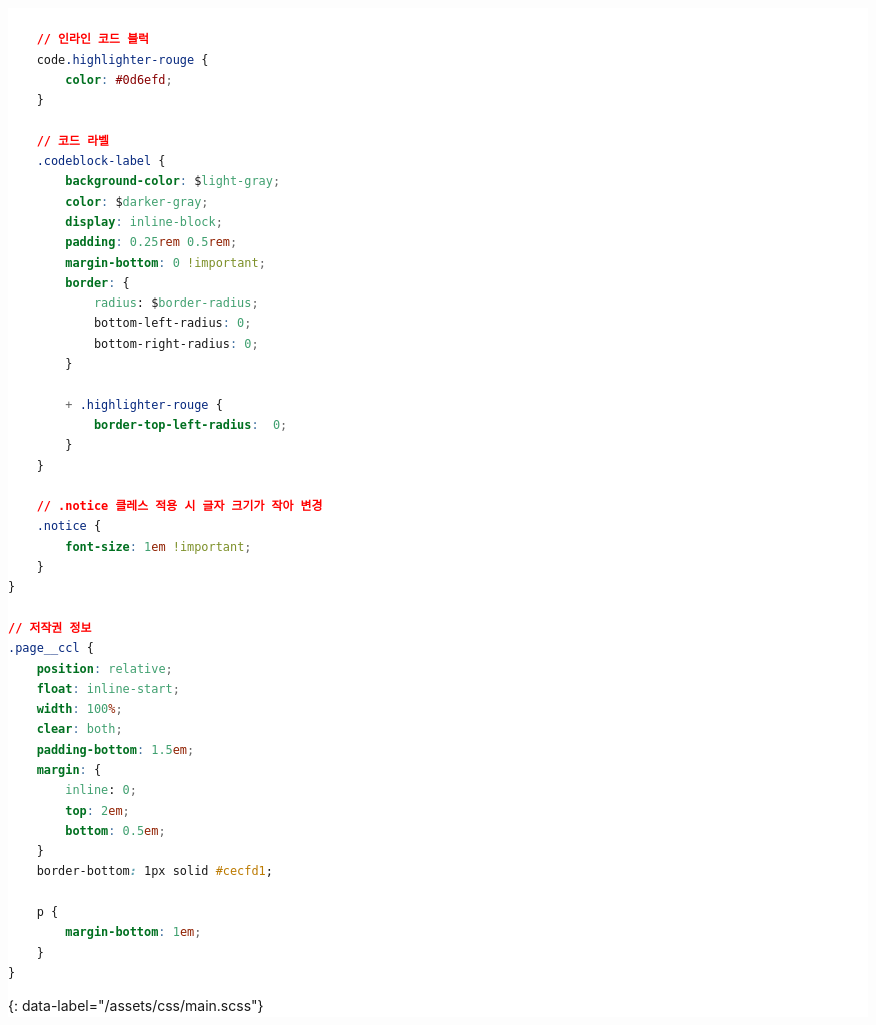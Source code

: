```css

	// 인라인 코드 블럭
	code.highlighter-rouge {
		color: #0d6efd;
	}

	// 코드 라벨
	.codeblock-label {
		background-color: $light-gray;
		color: $darker-gray;
		display: inline-block;
		padding: 0.25rem 0.5rem;
		margin-bottom: 0 !important;
		border: {
			radius: $border-radius;
			bottom-left-radius: 0;
			bottom-right-radius: 0;
		}

		+ .highlighter-rouge {
			border-top-left-radius:  0;
		}
	}

	// .notice 클레스 적용 시 글자 크기가 작아 변경
	.notice {
		font-size: 1em !important;
	}
}

// 저작권 정보
.page__ccl {
	position: relative;
	float: inline-start;
	width: 100%;
	clear: both;
	padding-bottom: 1.5em;
	margin: {
		inline: 0;
		top: 2em;
		bottom: 0.5em;
	}
	border-bottom: 1px solid #cecfd1;

	p {
		margin-bottom: 1em;
	}
}
```
{: data-label="/assets/css/main.scss"}
